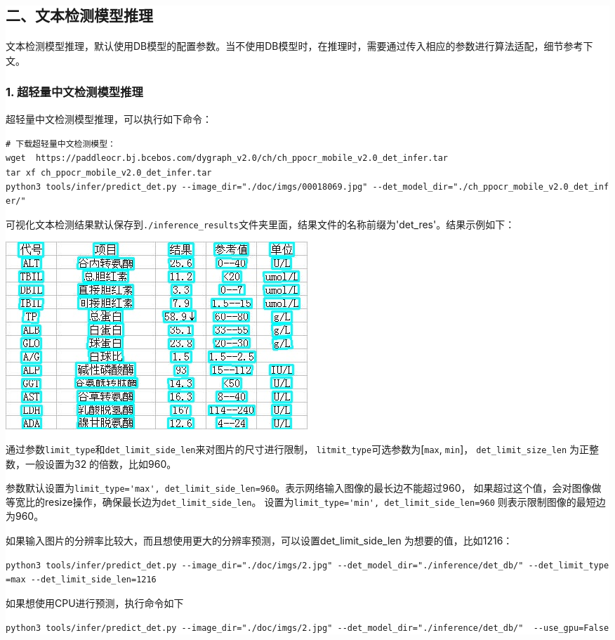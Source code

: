 <a name="文本检测模型推理"></a>
## 二、文本检测模型推理

文本检测模型推理，默认使用DB模型的配置参数。当不使用DB模型时，在推理时，需要通过传入相应的参数进行算法适配，细节参考下文。

<a name="超轻量中文检测模型推理"></a>
### 1. 超轻量中文检测模型推理

超轻量中文检测模型推理，可以执行如下命令：

```
# 下载超轻量中文检测模型：
wget  https://paddleocr.bj.bcebos.com/dygraph_v2.0/ch/ch_ppocr_mobile_v2.0_det_infer.tar
tar xf ch_ppocr_mobile_v2.0_det_infer.tar
python3 tools/infer/predict_det.py --image_dir="./doc/imgs/00018069.jpg" --det_model_dir="./ch_ppocr_mobile_v2.0_det_infer/"
```

可视化文本检测结果默认保存到`./inference_results`文件夹里面，结果文件的名称前缀为'det_res'。结果示例如下：

![](../imgs_results/det_res_00018069.jpg)

通过参数`limit_type`和`det_limit_side_len`来对图片的尺寸进行限制，
`litmit_type`可选参数为[`max`, `min`]，
`det_limit_size_len` 为正整数，一般设置为32 的倍数，比如960。

参数默认设置为`limit_type='max', det_limit_side_len=960`。表示网络输入图像的最长边不能超过960，
如果超过这个值，会对图像做等宽比的resize操作，确保最长边为`det_limit_side_len`。
设置为`limit_type='min', det_limit_side_len=960` 则表示限制图像的最短边为960。

如果输入图片的分辨率比较大，而且想使用更大的分辨率预测，可以设置det_limit_side_len 为想要的值，比如1216：
```
python3 tools/infer/predict_det.py --image_dir="./doc/imgs/2.jpg" --det_model_dir="./inference/det_db/" --det_limit_type=max --det_limit_side_len=1216
```

如果想使用CPU进行预测，执行命令如下
```
python3 tools/infer/predict_det.py --image_dir="./doc/imgs/2.jpg" --det_model_dir="./inference/det_db/"  --use_gpu=False
```
